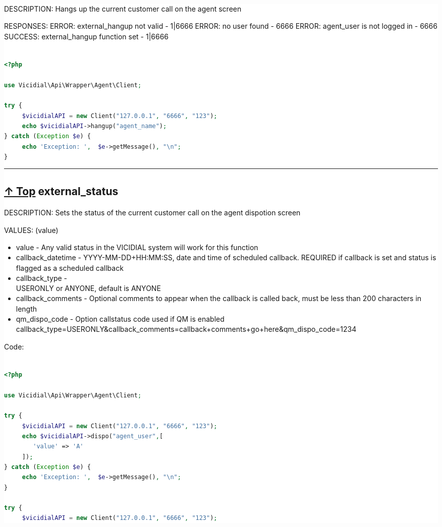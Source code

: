 DESCRIPTION:
Hangs up the current customer call on the agent screen

RESPONSES:
ERROR: external_hangup not valid - 1|6666
ERROR: no user found - 6666
ERROR: agent_user is not logged in - 6666
SUCCESS: external_hangup function set - 1|6666

```php

<?php

use Vicidial\Api\Wrapper\Agent\Client;

try {
     $vicidialAPI = new Client("127.0.0.1", "6666", "123");
     echo $vicidialAPI->hangup("agent_name");
} catch (Exception $e) {
     echo 'Exception: ',  $e->getMessage(), "\n";
}

```



--------------------------------------------------------------------------------
[↑ Top](##agent-api-functions)
external_status
---

DESCRIPTION:
Sets the status of the current customer call on the agent dispotion screen

VALUES: (value)
- value - 
 Any valid status in the VICIDIAL system will work for this function
- callback_datetime -
 YYYY-MM-DD+HH:MM:SS, date and time of scheduled callback. REQUIRED if callback is set and status is flagged as a scheduled callback
- callback_type -	
 USERONLY or ANYONE, default is ANYONE
- callback_comments -
 Optional comments to appear when the callback is called back, must be less than 200 characters in length
- qm_dispo_code - 
 Option callstatus code used if QM is enabled
 callback_type=USERONLY&callback_comments=callback+comments+go+here&qm_dispo_code=1234
 
Code:
```php

<?php

use Vicidial\Api\Wrapper\Agent\Client;

try {
     $vicidialAPI = new Client("127.0.0.1", "6666", "123");
     echo $vicidialAPI->dispo("agent_user",[
        'value' => 'A'
     ]);
} catch (Exception $e) {
     echo 'Exception: ',  $e->getMessage(), "\n";
}

try {
     $vicidialAPI = new Client("127.0.0.1", "6666", "123");
```